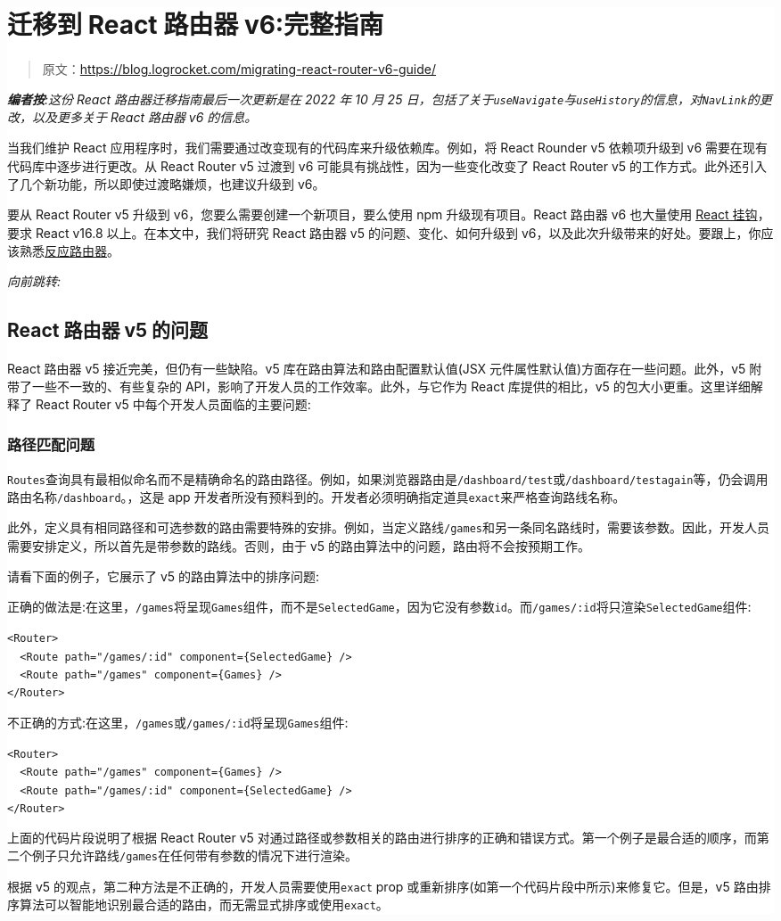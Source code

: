 # 迁移到 React 路由器 v6:完整指南

> 原文：<https://blog.logrocket.com/migrating-react-router-v6-guide/>

***编者按**:这份 React 路由器迁移指南最后一次更新是在 2022 年 10 月 25 日，包括了关于`useNavigate`与`useHistory`的信息，对`NavLink`的更改，以及更多关于 React 路由器 v6 的信息。*

当我们维护 React 应用程序时，我们需要通过改变现有的代码库来升级依赖库。例如，将 React Rounder v5 依赖项升级到 v6 需要在现有代码库中逐步进行更改。从 React Router v5 过渡到 v6 可能具有挑战性，因为一些变化改变了 React Router v5 的工作方式。此外还引入了几个新功能，所以即使过渡略嫌烦，也建议升级到 v6。

要从 React Router v5 升级到 v6，您要么需要创建一个新项目，要么使用 npm 升级现有项目。React 路由器 v6 也大量使用 [React 挂钩](https://blog.logrocket.com/react-hooks-cheat-sheet-unlock-solutions-to-common-problems-af4caf699e70/)，要求 React v16.8 以上。在本文中，我们将研究 React 路由器 v5 的问题、变化、如何升级到 v6，以及此次升级带来的好处。要跟上，你应该熟悉[反应路由器](https://blog.logrocket.com/react-router-v6/)。

*向前跳转:*

## React 路由器 v5 的问题

React 路由器 v5 接近完美，但仍有一些缺陷。v5 库在路由算法和路由配置默认值(JSX 元件属性默认值)方面存在一些问题。此外，v5 附带了一些不一致的、有些复杂的 API，影响了开发人员的工作效率。此外，与它作为 React 库提供的相比，v5 的包大小更重。这里详细解释了 React Router v5 中每个开发人员面临的主要问题:

### 路径匹配问题

`Routes`查询具有最相似命名而不是精确命名的路由路径。例如，如果浏览器路由是`/dashboard/test`或`/dashboard/testagain`等，仍会调用路由名称`/dashboard`。，这是 app 开发者所没有预料到的。开发者必须明确指定道具`exact`来严格查询路线名称。

此外，定义具有相同路径和可选参数的路由需要特殊的安排。例如，当定义路线`/games`和另一条同名路线时，需要该参数。因此，开发人员需要安排定义，所以首先是带参数的路线。否则，由于 v5 的路由算法中的问题，路由将不会按预期工作。

请看下面的例子，它展示了 v5 的路由算法中的排序问题:

正确的做法是:在这里，`/games`将呈现`Games`组件，而不是`SelectedGame`，因为它没有参数`id`。而`/games/:id`将只渲染`SelectedGame`组件:

```
<Router>
  <Route path="/games/:id" component={SelectedGame} />
  <Route path="/games" component={Games} />
</Router>

```

不正确的方式:在这里，`/games`或`/games/:id`将呈现`Games`组件:

```
<Router>
  <Route path="/games" component={Games} />
  <Route path="/games/:id" component={SelectedGame} />
</Router>

```

上面的代码片段说明了根据 React Router v5 对通过路径或参数相关的路由进行排序的正确和错误方式。第一个例子是最合适的顺序，而第二个例子只允许路线`/games`在任何带有参数的情况下进行渲染。

根据 v5 的观点，第二种方法是不正确的，开发人员需要使用`exact` prop 或重新排序(如第一个代码片段中所示)来修复它。但是，v5 路由排序算法可以智能地识别最合适的路由，而无需显式排序或使用`exact`。
